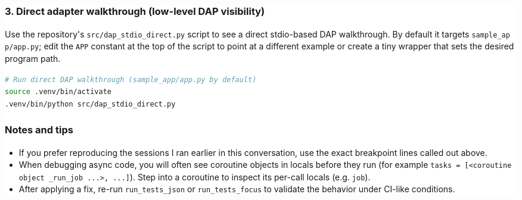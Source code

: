 ### 3. Direct adapter walkthrough (low-level DAP visibility)

Use the repository's `src/dap_stdio_direct.py` script to see a direct stdio-based DAP walkthrough. By default it targets `sample_app/app.py`; edit the `APP` constant at the top of the script to point at a different example or create a tiny wrapper that sets the desired program path.

```bash
# Run direct DAP walkthrough (sample_app/app.py by default)
source .venv/bin/activate
.venv/bin/python src/dap_stdio_direct.py
```

### Notes and tips

- If you prefer reproducing the sessions I ran earlier in this conversation, use the exact breakpoint lines called out above.
- When debugging async code, you will often see coroutine objects in locals before they run (for example `tasks = [<coroutine object _run_job ...>, ...]`). Step into a coroutine to inspect its per-call locals (e.g. `job`).
- After applying a fix, re-run `run_tests_json` or `run_tests_focus` to validate the behavior under CI-like conditions.
